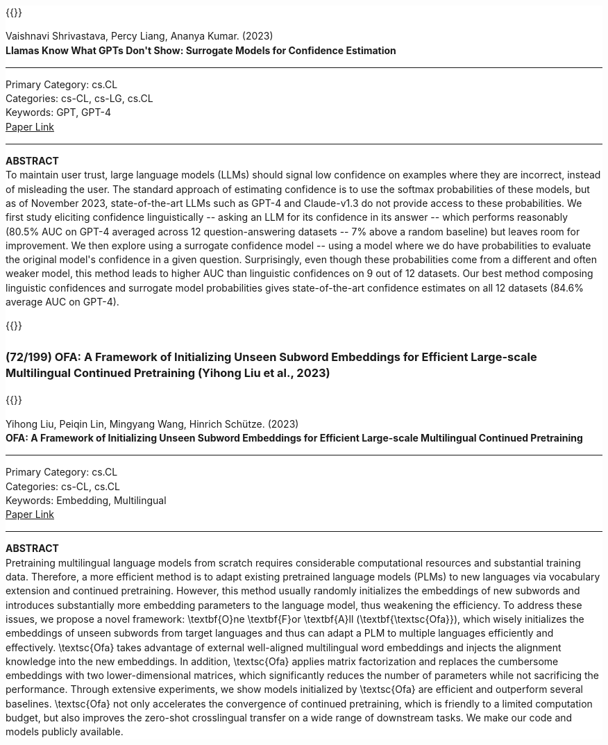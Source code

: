 {{<citation>}}

Vaishnavi Shrivastava, Percy Liang, Ananya Kumar. (2023)  
**Llamas Know What GPTs Don't Show: Surrogate Models for Confidence Estimation**  

---
Primary Category: cs.CL  
Categories: cs-CL, cs-LG, cs.CL  
Keywords: GPT, GPT-4  
[Paper Link](http://arxiv.org/abs/2311.08877v1)  

---


**ABSTRACT**  
To maintain user trust, large language models (LLMs) should signal low confidence on examples where they are incorrect, instead of misleading the user. The standard approach of estimating confidence is to use the softmax probabilities of these models, but as of November 2023, state-of-the-art LLMs such as GPT-4 and Claude-v1.3 do not provide access to these probabilities. We first study eliciting confidence linguistically -- asking an LLM for its confidence in its answer -- which performs reasonably (80.5% AUC on GPT-4 averaged across 12 question-answering datasets -- 7% above a random baseline) but leaves room for improvement. We then explore using a surrogate confidence model -- using a model where we do have probabilities to evaluate the original model's confidence in a given question. Surprisingly, even though these probabilities come from a different and often weaker model, this method leads to higher AUC than linguistic confidences on 9 out of 12 datasets. Our best method composing linguistic confidences and surrogate model probabilities gives state-of-the-art confidence estimates on all 12 datasets (84.6% average AUC on GPT-4).

{{</citation>}}


### (72/199) OFA: A Framework of Initializing Unseen Subword Embeddings for Efficient Large-scale Multilingual Continued Pretraining (Yihong Liu et al., 2023)

{{<citation>}}

Yihong Liu, Peiqin Lin, Mingyang Wang, Hinrich Schütze. (2023)  
**OFA: A Framework of Initializing Unseen Subword Embeddings for Efficient Large-scale Multilingual Continued Pretraining**  

---
Primary Category: cs.CL  
Categories: cs-CL, cs.CL  
Keywords: Embedding, Multilingual  
[Paper Link](http://arxiv.org/abs/2311.08849v1)  

---


**ABSTRACT**  
Pretraining multilingual language models from scratch requires considerable computational resources and substantial training data. Therefore, a more efficient method is to adapt existing pretrained language models (PLMs) to new languages via vocabulary extension and continued pretraining. However, this method usually randomly initializes the embeddings of new subwords and introduces substantially more embedding parameters to the language model, thus weakening the efficiency. To address these issues, we propose a novel framework: \textbf{O}ne \textbf{F}or \textbf{A}ll (\textbf{\textsc{Ofa}}), which wisely initializes the embeddings of unseen subwords from target languages and thus can adapt a PLM to multiple languages efficiently and effectively. \textsc{Ofa} takes advantage of external well-aligned multilingual word embeddings and injects the alignment knowledge into the new embeddings. In addition, \textsc{Ofa} applies matrix factorization and replaces the cumbersome embeddings with two lower-dimensional matrices, which significantly reduces the number of parameters while not sacrificing the performance. Through extensive experiments, we show models initialized by \textsc{Ofa} are efficient and outperform several baselines. \textsc{Ofa} not only accelerates the convergence of continued pretraining, which is friendly to a limited computation budget, but also improves the zero-shot crosslingual transfer on a wide range of downstream tasks. We make our code and models publicly available.
